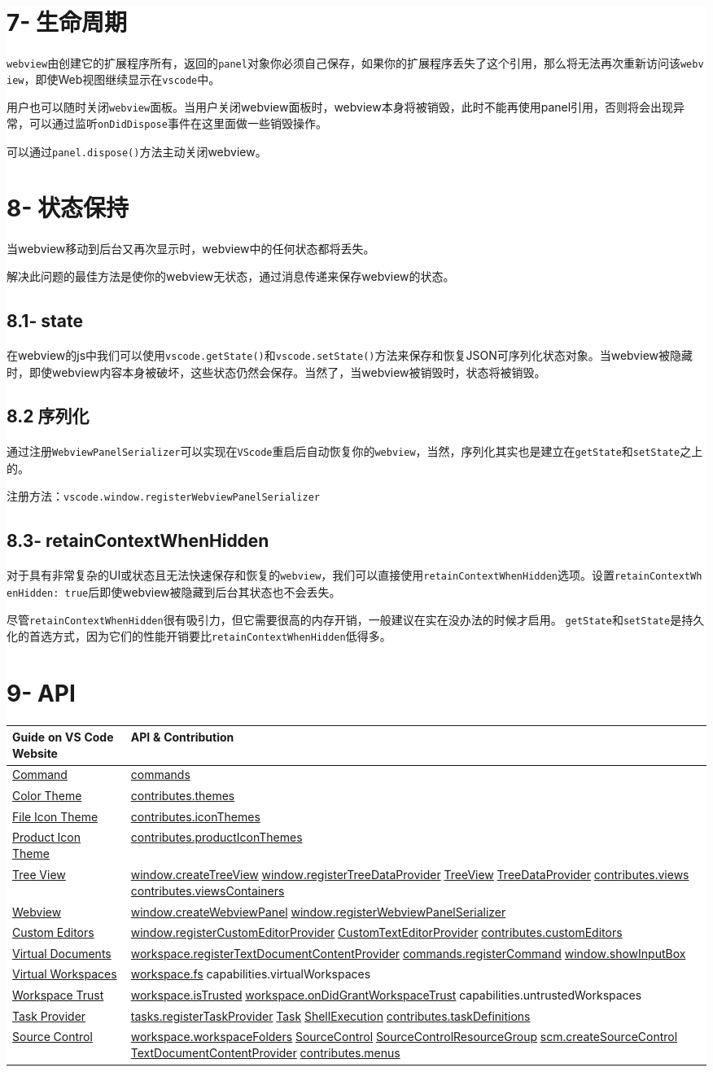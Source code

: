 # 7- 生命周期

`webview`由创建它的扩展程序所有，返回的`panel`对象你必须自己保存，如果你的扩展程序丢失了这个引用，那么将无法再次重新访问该`webview`，即使Web视图继续显示在`vscode`中。

用户也可以随时关闭`webview`面板。当用户关闭webview面板时，webview本身将被销毁，此时不能再使用panel引用，否则将会出现异常，可以通过监听`onDidDispose`事件在这里面做一些销毁操作。

可以通过`panel.dispose()`方法主动关闭webview。

# 8- 状态保持

当webview移动到后台又再次显示时，webview中的任何状态都将丢失。

解决此问题的最佳方法是使你的webview无状态，通过消息传递来保存webview的状态。

## 8.1- state

在webview的js中我们可以使用`vscode.getState()`和`vscode.setState()`方法来保存和恢复JSON可序列化状态对象。当webview被隐藏时，即使webview内容本身被破坏，这些状态仍然会保存。当然了，当webview被销毁时，状态将被销毁。

## 8.2 序列化

通过注册`WebviewPanelSerializer`可以实现在`VScode`重启后自动恢复你的`webview`，当然，序列化其实也是建立在`getState`和`setState`之上的。

注册方法：`vscode.window.registerWebviewPanelSerializer`

## 8.3- retainContextWhenHidden

对于具有非常复杂的UI或状态且无法快速保存和恢复的`webview`，我们可以直接使用`retainContextWhenHidden`选项。设置`retainContextWhenHidden: true`后即使webview被隐藏到后台其状态也不会丢失。

尽管`retainContextWhenHidden`很有吸引力，但它需要很高的内存开销，一般建议在实在没办法的时候才启用。
`getState`和`setState`是持久化的首选方式，因为它们的性能开销要比`retainContextWhenHidden`低得多。

# 9- API

| Guide on VS Code Website                                     | API & Contribution                                           |
| :----------------------------------------------------------- | :----------------------------------------------------------- |
| [Command](https://code.visualstudio.com/api/extension-guides/command) | [commands](https://code.visualstudio.com/api/references/vscode-api#commands) |
| [Color Theme](https://code.visualstudio.com/api/extension-guides/color-theme) | [contributes.themes](https://code.visualstudio.com/api/references/contribution-points#contributes.themes) |
| [File Icon Theme](https://code.visualstudio.com/api/extension-guides/file-icon-theme) | [contributes.iconThemes](https://code.visualstudio.com/api/references/contribution-points#contributes.iconThemes) |
| [Product Icon Theme](https://code.visualstudio.com/api/extension-guides/product-icon-theme) | [contributes.productIconThemes](https://code.visualstudio.com/api/references/contribution-points#contributes.productIconThemes) |
| [Tree View](https://code.visualstudio.com/api/extension-guides/tree-view) | [window.createTreeView](https://code.visualstudio.com/api/references/vscode-api#window.createTreeView) [window.registerTreeDataProvider](https://code.visualstudio.com/api/references/vscode-api#window.registerTreeDataProvider) [TreeView](https://code.visualstudio.com/api/references/vscode-api#TreeView) [TreeDataProvider](https://code.visualstudio.com/api/references/vscode-api#TreeDataProvider) [contributes.views](https://code.visualstudio.com/api/references/contribution-points#contributes.views) [contributes.viewsContainers](https://code.visualstudio.com/api/references/contribution-points#contributes.viewsContainers) |
| [Webview](https://code.visualstudio.com/api/extension-guides/webview) | [window.createWebviewPanel](https://code.visualstudio.com/api/references/vscode-api#window.createWebviewPanel) [window.registerWebviewPanelSerializer](https://code.visualstudio.com/api/references/vscode-api#window.registerWebviewPanelSerializer) |
| [Custom Editors](https://code.visualstudio.com/api/extension-guides/custom-editors) | [window.registerCustomEditorProvider](https://code.visualstudio.com/api/references/vscode-api#window.registerCustomEditorProvider) [CustomTextEditorProvider](https://code.visualstudio.com/api/references/vscode-api#CustomTextEditorProvider) [contributes.customEditors](https://code.visualstudio.com/api/references/contribution-points#contributes.customEditors) |
| [Virtual Documents](https://code.visualstudio.com/api/extension-guides/virtual-documents) | [workspace.registerTextDocumentContentProvider](https://code.visualstudio.com/api/references/vscode-api#workspace.registerTextDocumentContentProvider) [commands.registerCommand](https://code.visualstudio.com/api/references/vscode-api#commands.registerCommand) [window.showInputBox](https://code.visualstudio.com/api/references/vscode-api#window.showInputBox) |
| [Virtual Workspaces](https://code.visualstudio.com/api/extension-guides/virtual-workspaces) | [workspace.fs](https://code.visualstudio.com/api/references/vscode-api#workspace.fs) capabilities.virtualWorkspaces |
| [Workspace Trust](https://code.visualstudio.com/api/extension-guides/workspace-trust) | [workspace.isTrusted](https://code.visualstudio.com/api/references/vscode-api#workspace.isTrusted) [workspace.onDidGrantWorkspaceTrust](https://code.visualstudio.com/api/references/vscode-api#workspace.onDidGrantWorkspaceTrust) capabilities.untrustedWorkspaces |
| [Task Provider](https://code.visualstudio.com/api/extension-guides/task-provider) | [tasks.registerTaskProvider](https://code.visualstudio.com/api/references/vscode-api#tasks.registerTaskProvider) [Task](https://code.visualstudio.com/api/references/vscode-api#Task) [ShellExecution](https://code.visualstudio.com/api/references/vscode-api#ShellExecution) [contributes.taskDefinitions](https://code.visualstudio.com/api/references/contribution-points#contributes.taskDefinitions) |
| [Source Control](https://code.visualstudio.com/api/extension-guides/scm-provider) | [workspace.workspaceFolders](https://code.visualstudio.com/api/references/vscode-api#workspace.workspaceFolders) [SourceControl](https://code.visualstudio.com/api/references/vscode-api#SourceControl) [SourceControlResourceGroup](https://code.visualstudio.com/api/references/vscode-api#SourceControlResourceGroup) [scm.createSourceControl](https://code.visualstudio.com/api/references/vscode-api#scm.createSourceControl) [TextDocumentContentProvider](https://code.visualstudio.com/api/references/vscode-api#TextDocumentContentProvider) [contributes.menus](https://code.visualstudio.com/api/references/contribution-points#contributes.menus) |